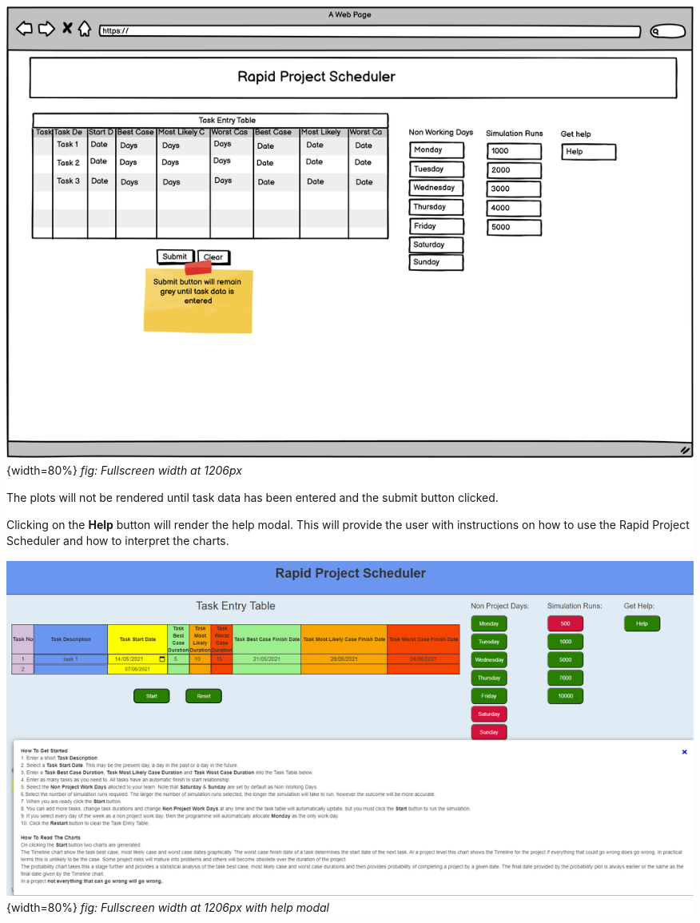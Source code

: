 ![Startup full size](screenshots/StartUp.png){width=80%}
*fig: Fullscreen width at 1206px*

The plots will not be rendered until task data has been entered and the submit button clicked.

Clicking on the **Help** button will render the help modal. This will provide the user with instructions on how to use the Rapid Project Scheduler and how to interpret the charts.

![Startup full size](screenshots/HelpModal.png){width=80%}
*fig: Fullscreen width at 1206px with help modal*
